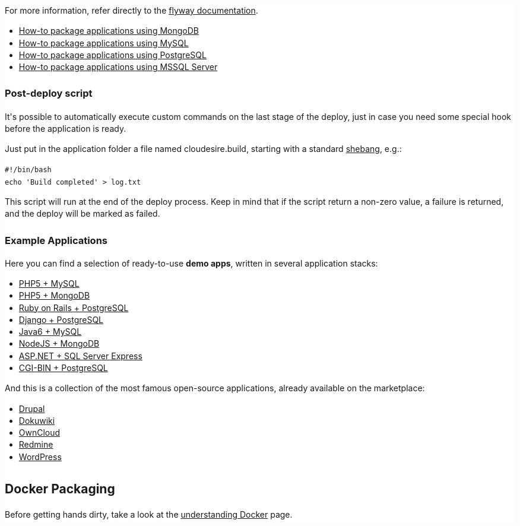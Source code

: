 For more information, refer directly to the [flyway
documentation](https://flywaydb.org/documentation/migrations#sql-based-migrations).

* [How-to package applications using MongoDB](stacks.md#mongodb)
* [How-to package applications using MySQL](stacks.md#mysql)
* [How-to package applications using PostgreSQL](stacks.md#postgresql)
* [How-to package applications using MSSQL Server](stacks.md#mssql-server)

### Post-deploy script

It's possible to automatically execute custom commands on the last stage of the
deploy, just in case you need some special hook before the application is ready.

Just put in the application folder a file named cloudesire.build, starting with
a standard [shebang](http://en.wikipedia.org/wiki/Shebang_(Unix)), e.g.:

    #!/bin/bash
    echo 'Build completed' > log.txt

This script will run at the end of the deploy process. Keep in mind that if the
script return a non-zero value, a failure is returned, and the deploy will be
marked as failed.

### Example Applications

Here you can find a selection of ready-to-use **demo apps**, written in several
application stacks:

* [PHP5 + MySQL](https://cdn.cloudesire.com/demo_apps/php-mysql-app.zip)
* [PHP5 + MongoDB](https://cdn.cloudesire.com/demo_apps/php-mongodb-app.zip)
* [Ruby on Rails +
  PostgreSQL](https://cdn.cloudesire.com/demo_apps/rails-postgresql-app.zip)
* [Django +
  PostgreSQL](https://cdn.cloudesire.com/demo_apps/django-postgresql-app.zip)
* [Java6 + MySQL](https://cdn.cloudesire.com/demo_apps/java-mysql-app.zip)
* [NodeJS +
  MongoDB](https://cdn.cloudesire.com/demo_apps/nodejs-mongodb-app.zip)
* [ASP.NET + SQL Server
  Express](https://cdn.cloudesire.com/demo_apps/aspnet-sql-app.zip)
* [CGI-BIN +
  PostgreSQL](https://cdn.cloudesire.com/demo_apps/cgibin-postgresql-app.zip)

And this is a collection of the most famous open-source applications, already
available on the marketplace:

* [Drupal](https://cdn.cloudesire.com/demo_apps/drupal.zip)
* [Dokuwiki](https://cdn.cloudesire.com/demo_apps/dokuwiki.zip)
* [OwnCloud](https://cdn.cloudesire.com/demo_apps/owncloud.zip)
* [Redmine](https://cdn.cloudesire.com/demo_apps/redmine.zip)
* [WordPress](https://cdn.cloudesire.com/demo_apps/wordpress.zip)

## Docker Packaging

Before getting hands dirty, take a look at the [understanding
Docker](https://docs.docker.com/introduction/understanding-docker/) page.

